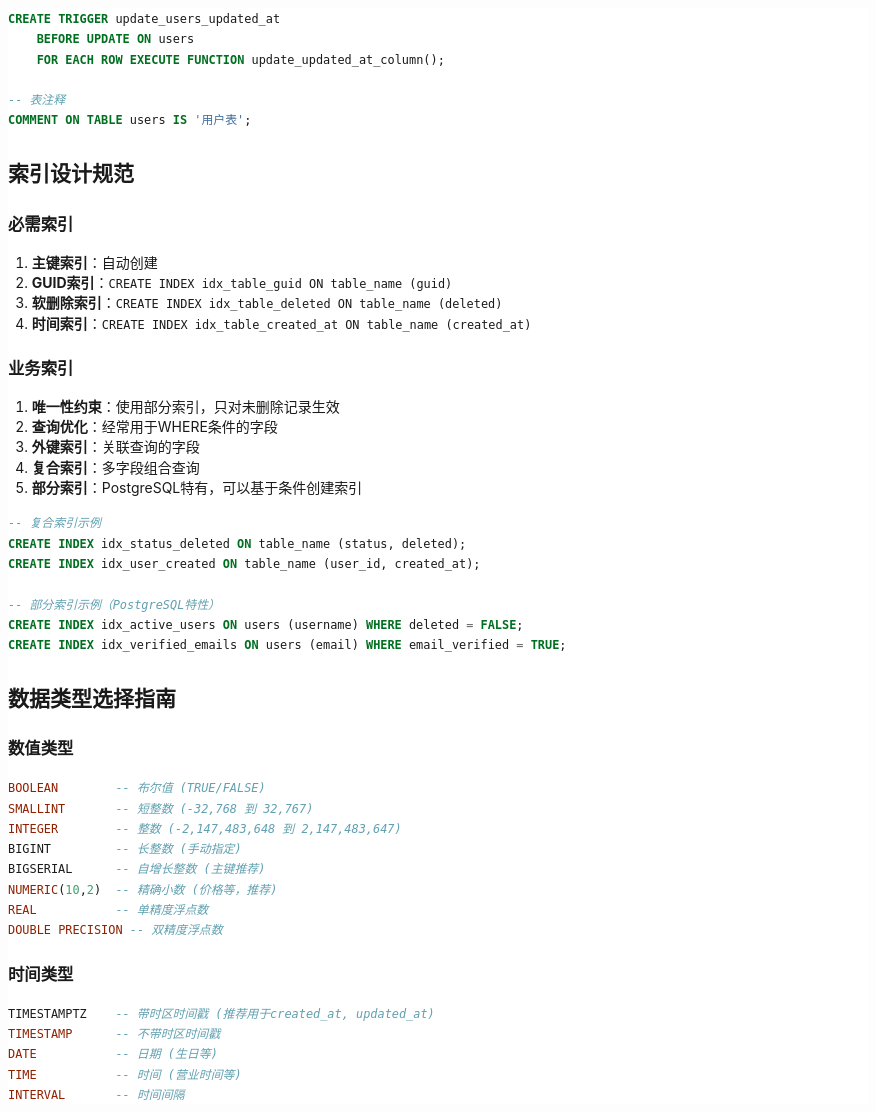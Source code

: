 ```sql
CREATE TRIGGER update_users_updated_at 
    BEFORE UPDATE ON users 
    FOR EACH ROW EXECUTE FUNCTION update_updated_at_column();

-- 表注释
COMMENT ON TABLE users IS '用户表';
```

## 索引设计规范

### 必需索引
1. **主键索引**：自动创建
2. **GUID索引**：`CREATE INDEX idx_table_guid ON table_name (guid)`
3. **软删除索引**：`CREATE INDEX idx_table_deleted ON table_name (deleted)`
4. **时间索引**：`CREATE INDEX idx_table_created_at ON table_name (created_at)`

### 业务索引
1. **唯一性约束**：使用部分索引，只对未删除记录生效
2. **查询优化**：经常用于WHERE条件的字段
3. **外键索引**：关联查询的字段
4. **复合索引**：多字段组合查询
5. **部分索引**：PostgreSQL特有，可以基于条件创建索引

```sql
-- 复合索引示例
CREATE INDEX idx_status_deleted ON table_name (status, deleted);
CREATE INDEX idx_user_created ON table_name (user_id, created_at);

-- 部分索引示例（PostgreSQL特性）
CREATE INDEX idx_active_users ON users (username) WHERE deleted = FALSE;
CREATE INDEX idx_verified_emails ON users (email) WHERE email_verified = TRUE;
```

## 数据类型选择指南

### 数值类型
```sql
BOOLEAN        -- 布尔值 (TRUE/FALSE)
SMALLINT       -- 短整数 (-32,768 到 32,767)
INTEGER        -- 整数 (-2,147,483,648 到 2,147,483,647)
BIGINT         -- 长整数 (手动指定)
BIGSERIAL      -- 自增长整数 (主键推荐)
NUMERIC(10,2)  -- 精确小数 (价格等，推荐)
REAL           -- 单精度浮点数
DOUBLE PRECISION -- 双精度浮点数
```

### 时间类型
```sql
TIMESTAMPTZ    -- 带时区时间戳 (推荐用于created_at, updated_at)
TIMESTAMP      -- 不带时区时间戳
DATE           -- 日期 (生日等)
TIME           -- 时间 (营业时间等)
INTERVAL       -- 时间间隔
```
